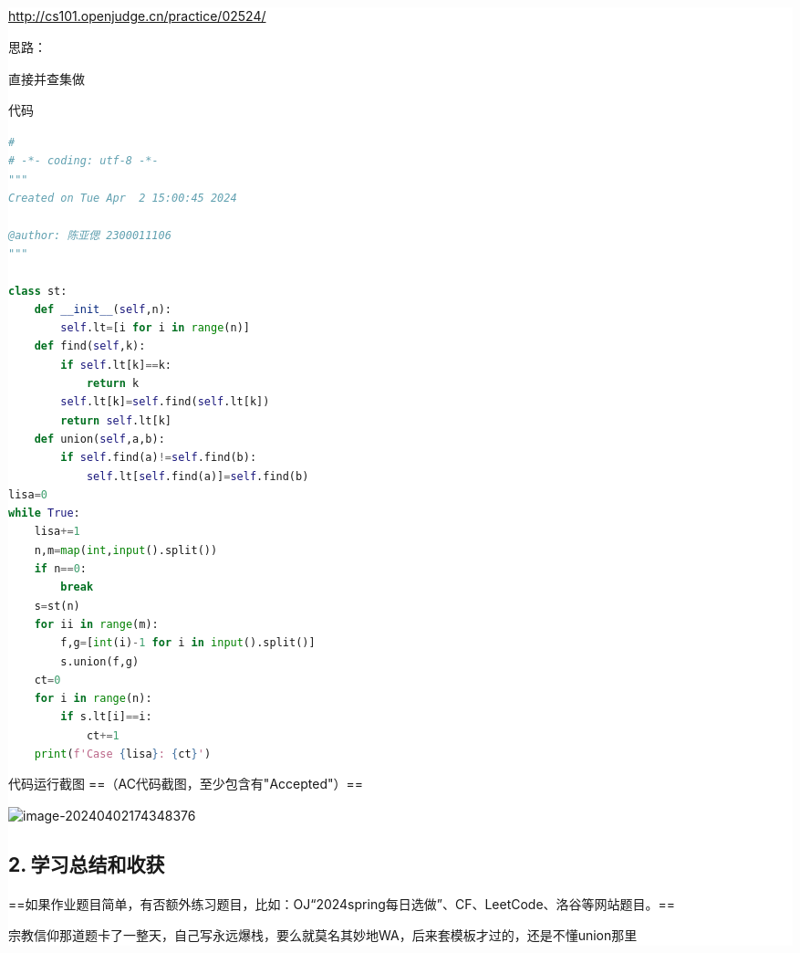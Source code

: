 http://cs101.openjudge.cn/practice/02524/



思路：

直接并查集做

代码

```python
# 
# -*- coding: utf-8 -*-
"""
Created on Tue Apr  2 15:00:45 2024

@author: 陈亚偲 2300011106
"""

class st:
    def __init__(self,n):
        self.lt=[i for i in range(n)]
    def find(self,k):
        if self.lt[k]==k:
            return k
        self.lt[k]=self.find(self.lt[k])
        return self.lt[k]
    def union(self,a,b):
        if self.find(a)!=self.find(b):
            self.lt[self.find(a)]=self.find(b)
lisa=0
while True:
    lisa+=1
    n,m=map(int,input().split())
    if n==0:
        break
    s=st(n)
    for ii in range(m):
        f,g=[int(i)-1 for i in input().split()]
        s.union(f,g)
    ct=0
    for i in range(n):
        if s.lt[i]==i:
            ct+=1
    print(f'Case {lisa}: {ct}')
```



代码运行截图 ==（AC代码截图，至少包含有"Accepted"）==

![image-20240402174348376](C:\Users\abrac\AppData\Roaming\Typora\typora-user-images\image-20240402174348376.png)



## 2. 学习总结和收获

==如果作业题目简单，有否额外练习题目，比如：OJ“2024spring每日选做”、CF、LeetCode、洛谷等网站题目。==

宗教信仰那道题卡了一整天，自己写永远爆栈，要么就莫名其妙地WA，后来套模板才过的，还是不懂union那里





